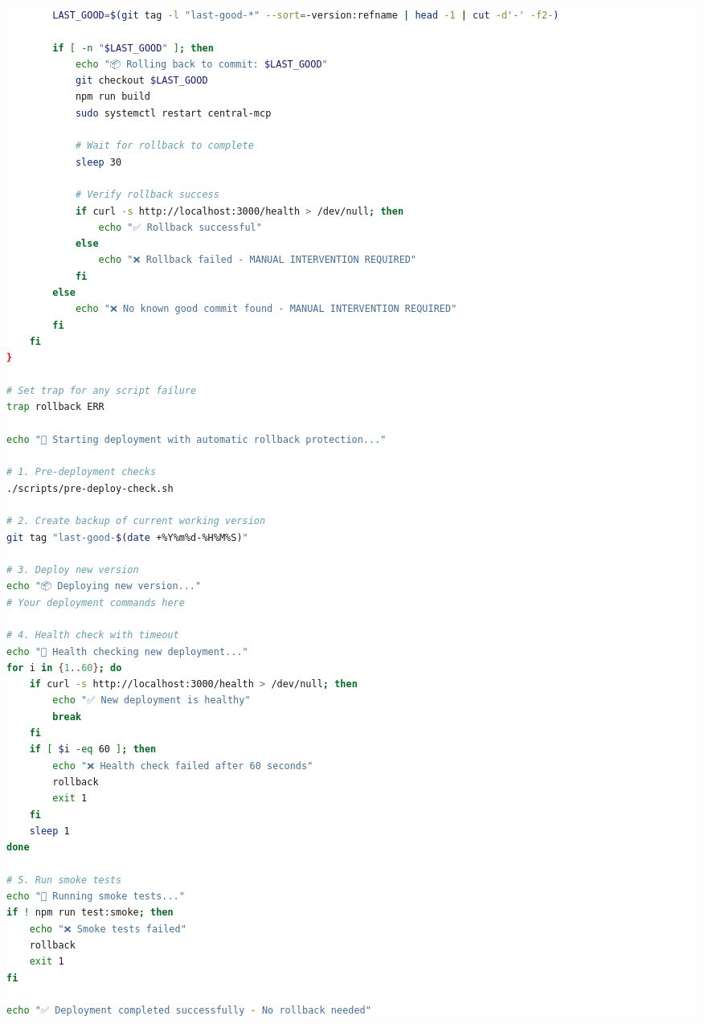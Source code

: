 ```bash
        LAST_GOOD=$(git tag -l "last-good-*" --sort=-version:refname | head -1 | cut -d'-' -f2-)

        if [ -n "$LAST_GOOD" ]; then
            echo "📦 Rolling back to commit: $LAST_GOOD"
            git checkout $LAST_GOOD
            npm run build
            sudo systemctl restart central-mcp

            # Wait for rollback to complete
            sleep 30

            # Verify rollback success
            if curl -s http://localhost:3000/health > /dev/null; then
                echo "✅ Rollback successful"
            else
                echo "❌ Rollback failed - MANUAL INTERVENTION REQUIRED"
            fi
        else
            echo "❌ No known good commit found - MANUAL INTERVENTION REQUIRED"
        fi
    fi
}

# Set trap for any script failure
trap rollback ERR

echo "🚀 Starting deployment with automatic rollback protection..."

# 1. Pre-deployment checks
./scripts/pre-deploy-check.sh

# 2. Create backup of current working version
git tag "last-good-$(date +%Y%m%d-%H%M%S)"

# 3. Deploy new version
echo "📦 Deploying new version..."
# Your deployment commands here

# 4. Health check with timeout
echo "🏥 Health checking new deployment..."
for i in {1..60}; do
    if curl -s http://localhost:3000/health > /dev/null; then
        echo "✅ New deployment is healthy"
        break
    fi
    if [ $i -eq 60 ]; then
        echo "❌ Health check failed after 60 seconds"
        rollback
        exit 1
    fi
    sleep 1
done

# 5. Run smoke tests
echo "💨 Running smoke tests..."
if ! npm run test:smoke; then
    echo "❌ Smoke tests failed"
    rollback
    exit 1
fi

echo "✅ Deployment completed successfully - No rollback needed"
```